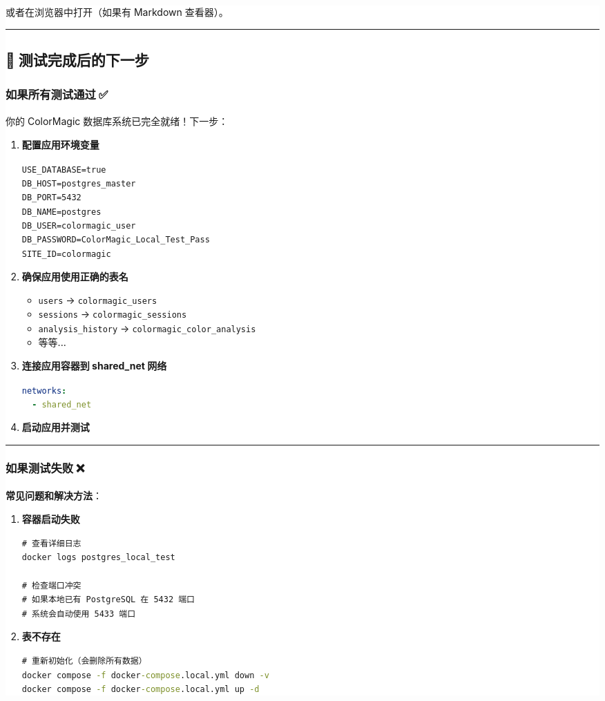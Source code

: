 或者在浏览器中打开（如果有 Markdown 查看器）。

---

## 🎯 测试完成后的下一步

### 如果所有测试通过 ✅

你的 ColorMagic 数据库系统已完全就绪！下一步：

1. **配置应用环境变量**
   ```env
   USE_DATABASE=true
   DB_HOST=postgres_master
   DB_PORT=5432
   DB_NAME=postgres
   DB_USER=colormagic_user
   DB_PASSWORD=ColorMagic_Local_Test_Pass
   SITE_ID=colormagic
   ```

2. **确保应用使用正确的表名**
   - `users` → `colormagic_users`
   - `sessions` → `colormagic_sessions`
   - `analysis_history` → `colormagic_color_analysis`
   - 等等...

3. **连接应用容器到 shared_net 网络**
   ```yaml
   networks:
     - shared_net
   ```

4. **启动应用并测试**

---

### 如果测试失败 ❌

**常见问题和解决方法**：

1. **容器启动失败**
   ```cmd
   # 查看详细日志
   docker logs postgres_local_test
   
   # 检查端口冲突
   # 如果本地已有 PostgreSQL 在 5432 端口
   # 系统会自动使用 5433 端口
   ```

2. **表不存在**
   ```cmd
   # 重新初始化（会删除所有数据）
   docker compose -f docker-compose.local.yml down -v
   docker compose -f docker-compose.local.yml up -d
   ```
